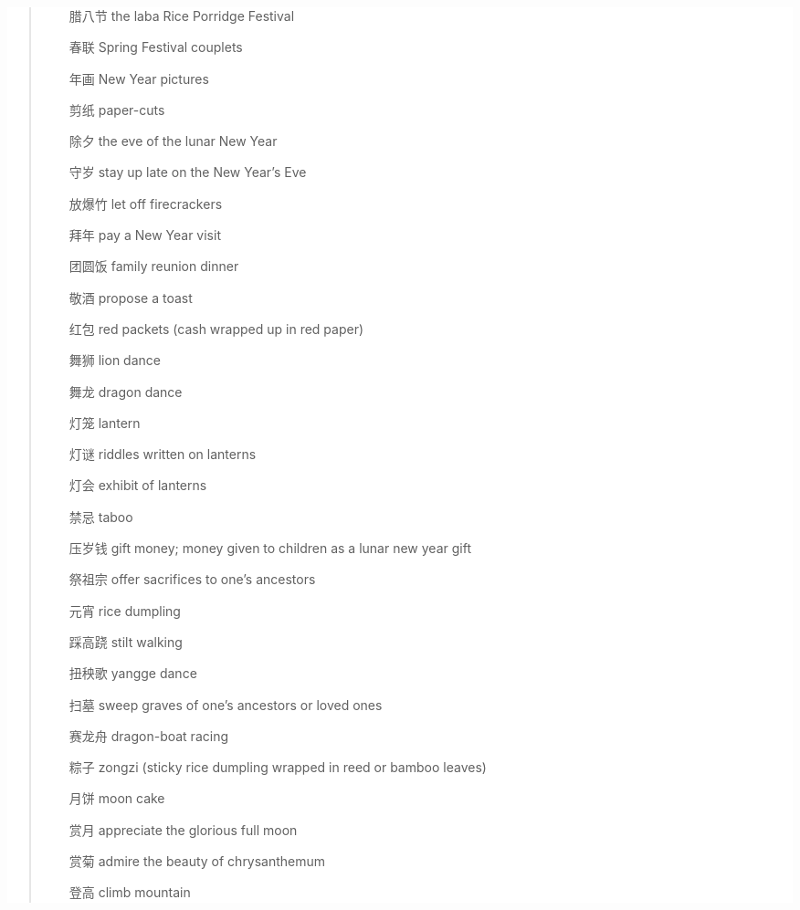 > 　　腊八节 the laba Rice Porridge Festival
>
> 　　春联 Spring Festival couplets
>
> 　　年画 New Year pictures
>
> 　　剪纸 paper-cuts
>
> 　　除夕 the eve of the lunar New Year
>
> 　　守岁 stay up late on the New Year’s Eve
>
> 　　放爆竹 let off firecrackers
>
> 　　拜年 pay a New Year visit
>
> 　　团圆饭 family reunion dinner
>
> 　　敬酒 propose a toast
>
> 　　红包 red packets (cash wrapped up in red paper)
>
> 　　舞狮 lion dance
>
> 　　舞龙 dragon dance
>
> 　　灯笼 lantern
>
> 　　灯谜 riddles written on lanterns
>
> 　　灯会 exhibit of lanterns
>
> 　　禁忌 taboo
>
> 　　压岁钱 gift money; money given to children as a lunar new year gift
>
> 　　祭祖宗 offer sacrifices to one’s ancestors
>
> 　　元宵 rice dumpling
>
> 　　踩高跷 stilt walking
>
> 　　扭秧歌 yangge dance
>
> 　　扫墓 sweep graves of one’s ancestors or loved ones
>
> 　　赛龙舟 dragon-boat racing
>
> 　　粽子 zongzi (sticky rice dumpling wrapped in reed or bamboo leaves)
>
> 　　月饼 moon cake
>
> 　　赏月 appreciate the glorious full moon
>
> 　　赏菊 admire the beauty of chrysanthemum
>
> 　　登高 climb mountain